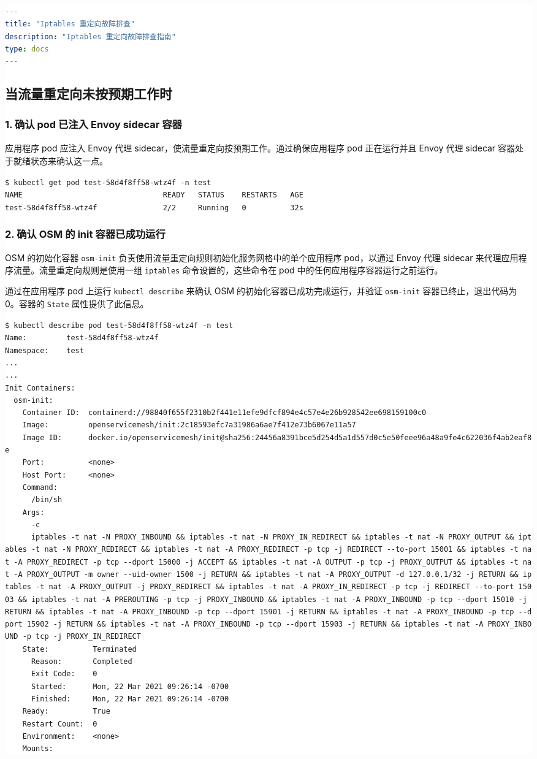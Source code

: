 ```yaml
---
title: "Iptables 重定向故障排查"
description: "Iptables 重定向故障排查指南"
type: docs
---
```


## 当流量重定向未按预期工作时

### 1. 确认 pod 已注入 Envoy sidecar 容器

应用程序 pod 应注入 Envoy 代理 sidecar，使流量重定向按预期工作。通过确保应用程序 pod 正在运行并且 Envoy 代理 sidecar 容器处于就绪状态来确认这一点。

```console
$ kubectl get pod test-58d4f8ff58-wtz4f -n test
NAME                                READY   STATUS    RESTARTS   AGE
test-58d4f8ff58-wtz4f               2/2     Running   0          32s
```

### 2. 确认 OSM 的 init 容器已成功运行

OSM 的初始化容器 `osm-init` 负责使用流量重定向规则初始化服务网格中的单个应用程序 pod，以通过 Envoy 代理 sidecar 来代理应用程序流量。流量重定向规则是使用一组 `iptables` 命令设置的，这些命令在 pod 中的任何应用程序容器运行之前运行。

通过在应用程序 pod 上运行 `kubectl describe` 来确认 OSM 的初始化容器已成功完成运行，并验证 `osm-init` 容器已终止，退出代码为 0。容器的 `State` 属性提供了此信息。

```console
$ kubectl describe pod test-58d4f8ff58-wtz4f -n test
Name:         test-58d4f8ff58-wtz4f
Namespace:    test
...
...
Init Containers:
  osm-init:
    Container ID:  containerd://98840f655f2310b2f441e11efe9dfcf894e4c57e4e26b928542ee698159100c0
    Image:         openservicemesh/init:2c18593efc7a31986a6ae7f412e73b6067e11a57
    Image ID:      docker.io/openservicemesh/init@sha256:24456a8391bce5d254d5a1d557d0c5e50feee96a48a9fe4c622036f4ab2eaf8e
    Port:          <none>
    Host Port:     <none>
    Command:
      /bin/sh
    Args:
      -c
      iptables -t nat -N PROXY_INBOUND && iptables -t nat -N PROXY_IN_REDIRECT && iptables -t nat -N PROXY_OUTPUT && iptables -t nat -N PROXY_REDIRECT && iptables -t nat -A PROXY_REDIRECT -p tcp -j REDIRECT --to-port 15001 && iptables -t nat -A PROXY_REDIRECT -p tcp --dport 15000 -j ACCEPT && iptables -t nat -A OUTPUT -p tcp -j PROXY_OUTPUT && iptables -t nat -A PROXY_OUTPUT -m owner --uid-owner 1500 -j RETURN && iptables -t nat -A PROXY_OUTPUT -d 127.0.0.1/32 -j RETURN && iptables -t nat -A PROXY_OUTPUT -j PROXY_REDIRECT && iptables -t nat -A PROXY_IN_REDIRECT -p tcp -j REDIRECT --to-port 15003 && iptables -t nat -A PREROUTING -p tcp -j PROXY_INBOUND && iptables -t nat -A PROXY_INBOUND -p tcp --dport 15010 -j RETURN && iptables -t nat -A PROXY_INBOUND -p tcp --dport 15901 -j RETURN && iptables -t nat -A PROXY_INBOUND -p tcp --dport 15902 -j RETURN && iptables -t nat -A PROXY_INBOUND -p tcp --dport 15903 -j RETURN && iptables -t nat -A PROXY_INBOUND -p tcp -j PROXY_IN_REDIRECT
    State:          Terminated
      Reason:       Completed
      Exit Code:    0
      Started:      Mon, 22 Mar 2021 09:26:14 -0700
      Finished:     Mon, 22 Mar 2021 09:26:14 -0700
    Ready:          True
    Restart Count:  0
    Environment:    <none>
    Mounts:
```